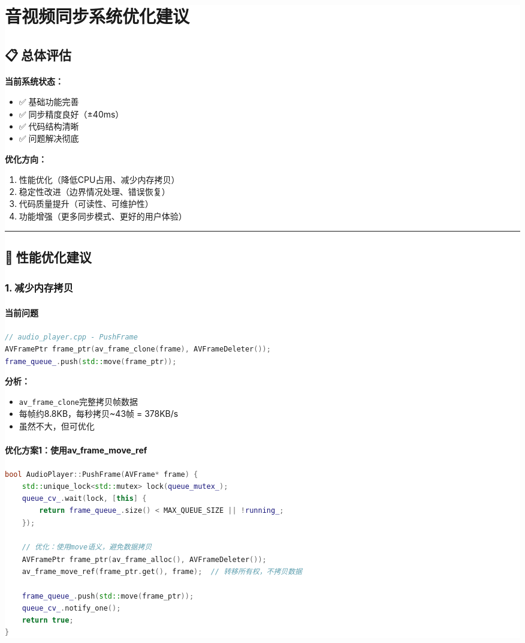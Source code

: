 # 音视频同步系统优化建议

## 📋 总体评估

**当前系统状态：**
- ✅ 基础功能完善
- ✅ 同步精度良好（±40ms）
- ✅ 代码结构清晰
- ✅ 问题解决彻底

**优化方向：**
1. 性能优化（降低CPU占用、减少内存拷贝）
2. 稳定性改进（边界情况处理、错误恢复）
3. 代码质量提升（可读性、可维护性）
4. 功能增强（更多同步模式、更好的用户体验）

---

## 🚀 性能优化建议

### 1. 减少内存拷贝

#### 当前问题

```cpp
// audio_player.cpp - PushFrame
AVFramePtr frame_ptr(av_frame_clone(frame), AVFrameDeleter());
frame_queue_.push(std::move(frame_ptr));
```

**分析：**
- `av_frame_clone`完整拷贝帧数据
- 每帧约8.8KB，每秒拷贝~43帧 = 378KB/s
- 虽然不大，但可优化

#### 优化方案1：使用av_frame_move_ref

```cpp
bool AudioPlayer::PushFrame(AVFrame* frame) {
    std::unique_lock<std::mutex> lock(queue_mutex_);
    queue_cv_.wait(lock, [this] {
        return frame_queue_.size() < MAX_QUEUE_SIZE || !running_;
    });

    // 优化：使用move语义，避免数据拷贝
    AVFramePtr frame_ptr(av_frame_alloc(), AVFrameDeleter());
    av_frame_move_ref(frame_ptr.get(), frame);  // 转移所有权，不拷贝数据
    
    frame_queue_.push(std::move(frame_ptr));
    queue_cv_.notify_one();
    return true;
}
```
